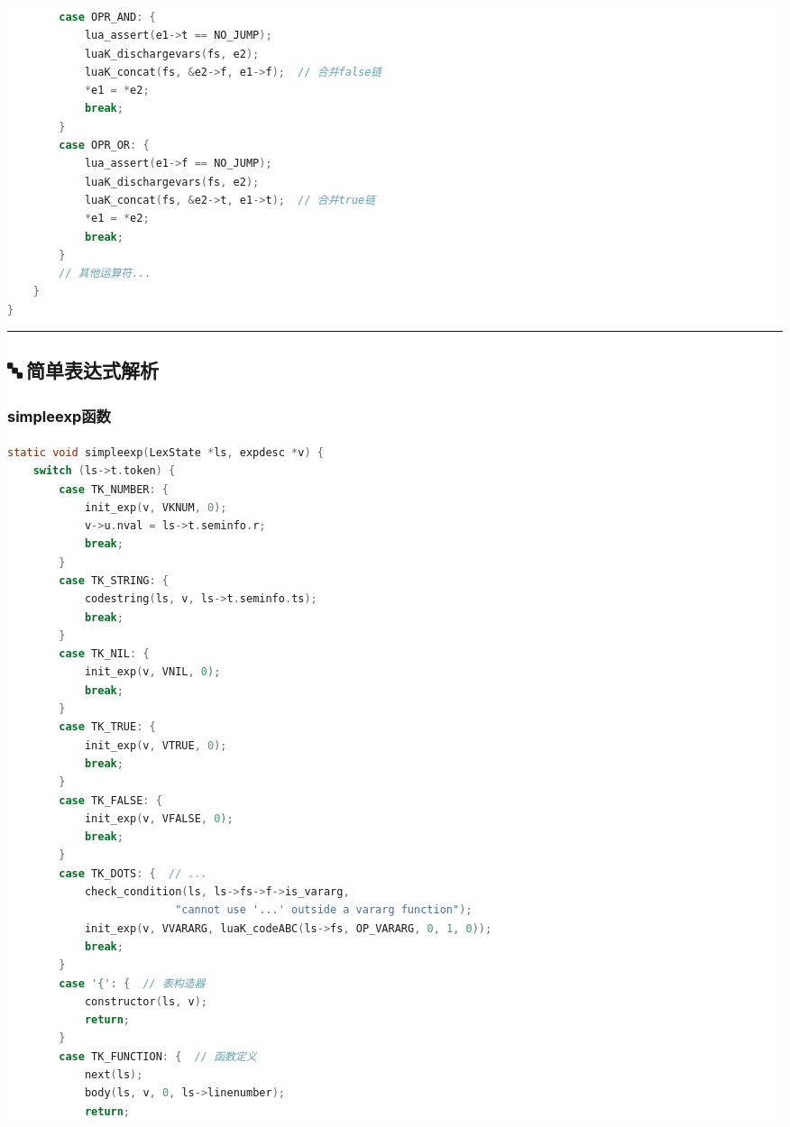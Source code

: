 ```c
        case OPR_AND: {
            lua_assert(e1->t == NO_JUMP);
            luaK_dischargevars(fs, e2);
            luaK_concat(fs, &e2->f, e1->f);  // 合并false链
            *e1 = *e2;
            break;
        }
        case OPR_OR: {
            lua_assert(e1->f == NO_JUMP);
            luaK_dischargevars(fs, e2);
            luaK_concat(fs, &e2->t, e1->t);  // 合并true链
            *e1 = *e2;
            break;
        }
        // 其他运算符...
    }
}
```

---

## 🔤 简单表达式解析

### simpleexp函数

```c
static void simpleexp(LexState *ls, expdesc *v) {
    switch (ls->t.token) {
        case TK_NUMBER: {
            init_exp(v, VKNUM, 0);
            v->u.nval = ls->t.seminfo.r;
            break;
        }
        case TK_STRING: {
            codestring(ls, v, ls->t.seminfo.ts);
            break;
        }
        case TK_NIL: {
            init_exp(v, VNIL, 0);
            break;
        }
        case TK_TRUE: {
            init_exp(v, VTRUE, 0);
            break;
        }
        case TK_FALSE: {
            init_exp(v, VFALSE, 0);
            break;
        }
        case TK_DOTS: {  // ...
            check_condition(ls, ls->fs->f->is_vararg,
                          "cannot use '...' outside a vararg function");
            init_exp(v, VVARARG, luaK_codeABC(ls->fs, OP_VARARG, 0, 1, 0));
            break;
        }
        case '{': {  // 表构造器
            constructor(ls, v);
            return;
        }
        case TK_FUNCTION: {  // 函数定义
            next(ls);
            body(ls, v, 0, ls->linenumber);
            return;
```